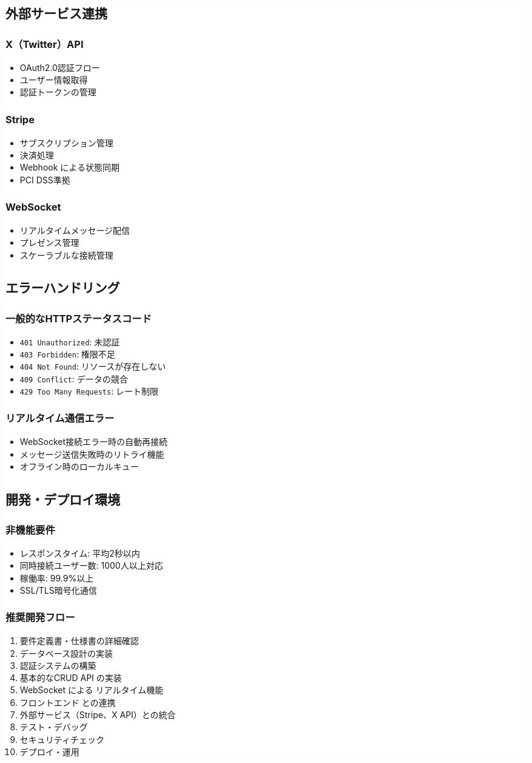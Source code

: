 ## 外部サービス連携

### X（Twitter）API
- OAuth2.0認証フロー
- ユーザー情報取得
- 認証トークンの管理

### Stripe
- サブスクリプション管理
- 決済処理
- Webhook による状態同期
- PCI DSS準拠

### WebSocket
- リアルタイムメッセージ配信
- プレゼンス管理
- スケーラブルな接続管理

## エラーハンドリング

### 一般的なHTTPステータスコード
- `401 Unauthorized`: 未認証
- `403 Forbidden`: 権限不足
- `404 Not Found`: リソースが存在しない
- `409 Conflict`: データの競合
- `429 Too Many Requests`: レート制限

### リアルタイム通信エラー
- WebSocket接続エラー時の自動再接続
- メッセージ送信失敗時のリトライ機能
- オフライン時のローカルキュー

## 開発・デプロイ環境

### 非機能要件
- レスポンスタイム: 平均2秒以内
- 同時接続ユーザー数: 1000人以上対応
- 稼働率: 99.9%以上
- SSL/TLS暗号化通信

### 推奨開発フロー
1. 要件定義書・仕様書の詳細確認
2. データベース設計の実装
3. 認証システムの構築
4. 基本的なCRUD API の実装
5. WebSocket による リアルタイム機能
6. フロントエンド との連携
7. 外部サービス（Stripe、X API）との統合
8. テスト・デバッグ
9. セキュリティチェック
10. デプロイ・運用
